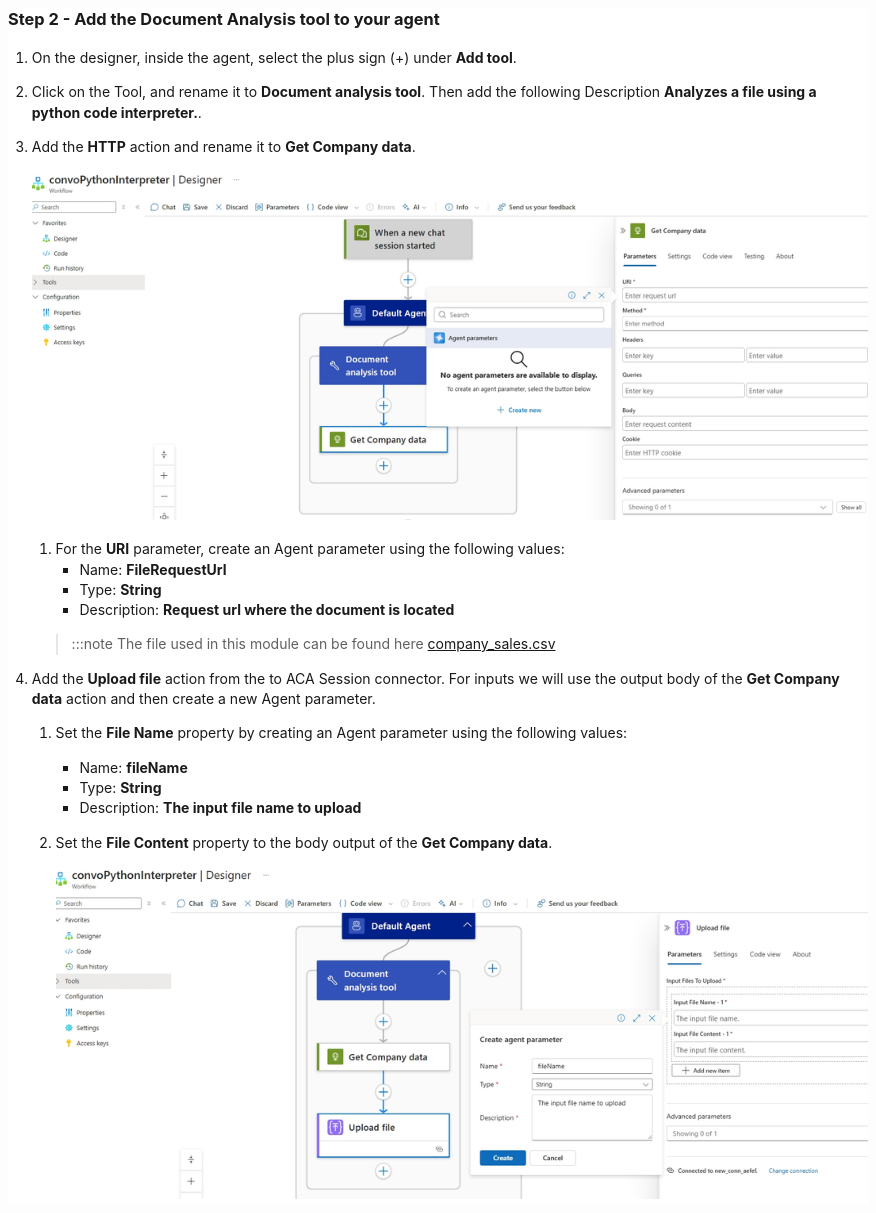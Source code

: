 
### Step 2 - Add the Document Analysis tool to your agent

1. On the designer, inside the agent, select the plus sign (+) under **Add tool**.

1. Click on the Tool, and rename it to **Document analysis tool**. Then add the following Description **Analyzes a file using a python code interpreter.**.

1. Add the **HTTP** action and rename it to **Get Company data**.

   ![Screenshot shows adding an agent parameter to the HTTP action.](media/08-extend-tools-with-code/http_agent_param.png)

   1. For the **URI** parameter, create an Agent parameter using the following values:
      - Name: **FileRequestUrl**
      - Type: **String**
      - Description: **Request url where the document is located**
     > :::note The file used in this module can be found here [company_sales.csv](media/08-extend-tools-with-code/company_sales.csv)

1. Add the **Upload file** action from the to ACA Session connector. For inputs we will use the output body of the **Get Company data** action and then create a new Agent parameter.
   1. Set the **File Name** property by creating an Agent parameter using the following values:
      - Name: **fileName**
      - Type: **String**
      - Description: **The input file name to upload**
   1. Set the **File Content** property to the body output of the **Get Company data**.

      ![Screenshot shows adding an agent parameter on the Upload file action.](media/08-extend-tools-with-code/upload_agent_param.png)
